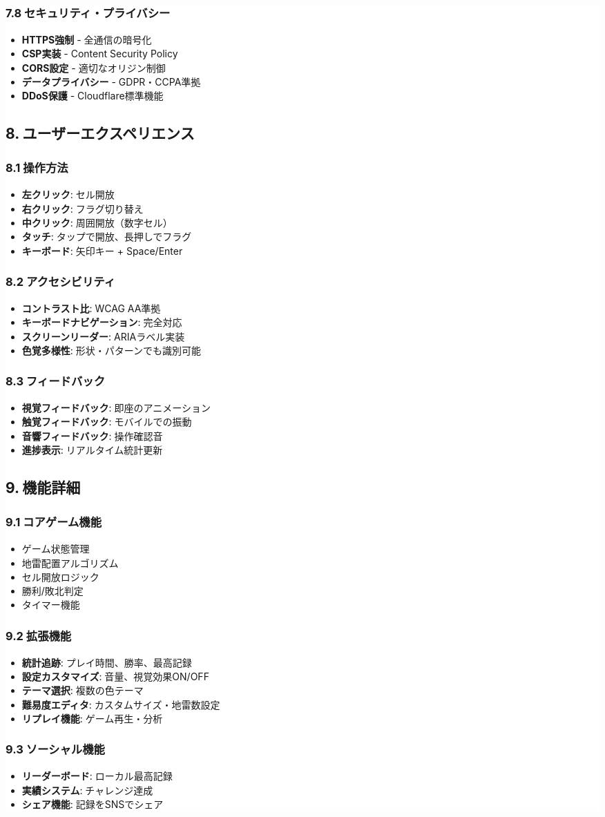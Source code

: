 ### 7.8 セキュリティ・プライバシー
- **HTTPS強制** - 全通信の暗号化
- **CSP実装** - Content Security Policy
- **CORS設定** - 適切なオリジン制御
- **データプライバシー** - GDPR・CCPA準拠
- **DDoS保護** - Cloudflare標準機能

## 8. ユーザーエクスペリエンス

### 8.1 操作方法
- **左クリック**: セル開放
- **右クリック**: フラグ切り替え
- **中クリック**: 周囲開放（数字セル）
- **タッチ**: タップで開放、長押しでフラグ
- **キーボード**: 矢印キー + Space/Enter

### 8.2 アクセシビリティ
- **コントラスト比**: WCAG AA準拠
- **キーボードナビゲーション**: 完全対応
- **スクリーンリーダー**: ARIAラベル実装
- **色覚多様性**: 形状・パターンでも識別可能

### 8.3 フィードバック
- **視覚フィードバック**: 即座のアニメーション
- **触覚フィードバック**: モバイルでの振動
- **音響フィードバック**: 操作確認音
- **進捗表示**: リアルタイム統計更新

## 9. 機能詳細

### 9.1 コアゲーム機能
- ゲーム状態管理
- 地雷配置アルゴリズム
- セル開放ロジック
- 勝利/敗北判定
- タイマー機能

### 9.2 拡張機能
- **統計追跡**: プレイ時間、勝率、最高記録
- **設定カスタマイズ**: 音量、視覚効果ON/OFF
- **テーマ選択**: 複数の色テーマ
- **難易度エディタ**: カスタムサイズ・地雷数設定
- **リプレイ機能**: ゲーム再生・分析

### 9.3 ソーシャル機能
- **リーダーボード**: ローカル最高記録
- **実績システム**: チャレンジ達成
- **シェア機能**: 記録をSNSでシェア
